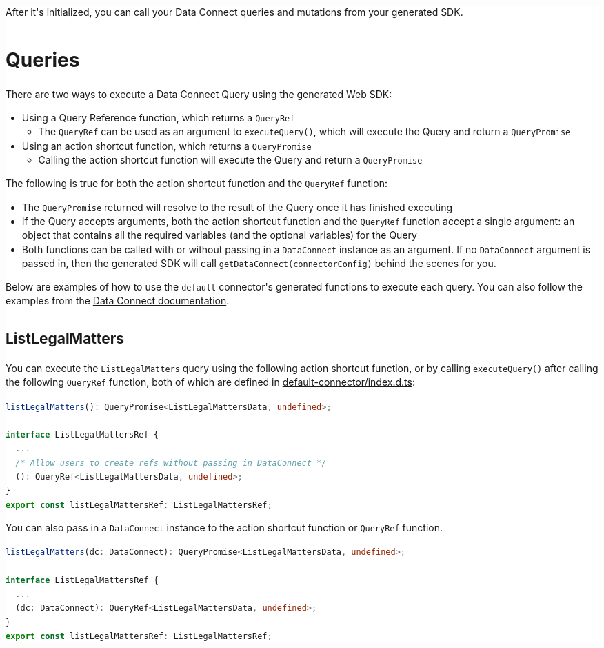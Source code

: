 After it's initialized, you can call your Data Connect [queries](#queries) and [mutations](#mutations) from your generated SDK.

# Queries

There are two ways to execute a Data Connect Query using the generated Web SDK:
- Using a Query Reference function, which returns a `QueryRef`
  - The `QueryRef` can be used as an argument to `executeQuery()`, which will execute the Query and return a `QueryPromise`
- Using an action shortcut function, which returns a `QueryPromise`
  - Calling the action shortcut function will execute the Query and return a `QueryPromise`

The following is true for both the action shortcut function and the `QueryRef` function:
- The `QueryPromise` returned will resolve to the result of the Query once it has finished executing
- If the Query accepts arguments, both the action shortcut function and the `QueryRef` function accept a single argument: an object that contains all the required variables (and the optional variables) for the Query
- Both functions can be called with or without passing in a `DataConnect` instance as an argument. If no `DataConnect` argument is passed in, then the generated SDK will call `getDataConnect(connectorConfig)` behind the scenes for you.

Below are examples of how to use the `default` connector's generated functions to execute each query. You can also follow the examples from the [Data Connect documentation](https://firebase.google.com/docs/data-connect/web-sdk#using-queries).

## ListLegalMatters
You can execute the `ListLegalMatters` query using the following action shortcut function, or by calling `executeQuery()` after calling the following `QueryRef` function, both of which are defined in [default-connector/index.d.ts](./index.d.ts):
```typescript
listLegalMatters(): QueryPromise<ListLegalMattersData, undefined>;

interface ListLegalMattersRef {
  ...
  /* Allow users to create refs without passing in DataConnect */
  (): QueryRef<ListLegalMattersData, undefined>;
}
export const listLegalMattersRef: ListLegalMattersRef;
```
You can also pass in a `DataConnect` instance to the action shortcut function or `QueryRef` function.
```typescript
listLegalMatters(dc: DataConnect): QueryPromise<ListLegalMattersData, undefined>;

interface ListLegalMattersRef {
  ...
  (dc: DataConnect): QueryRef<ListLegalMattersData, undefined>;
}
export const listLegalMattersRef: ListLegalMattersRef;
```
